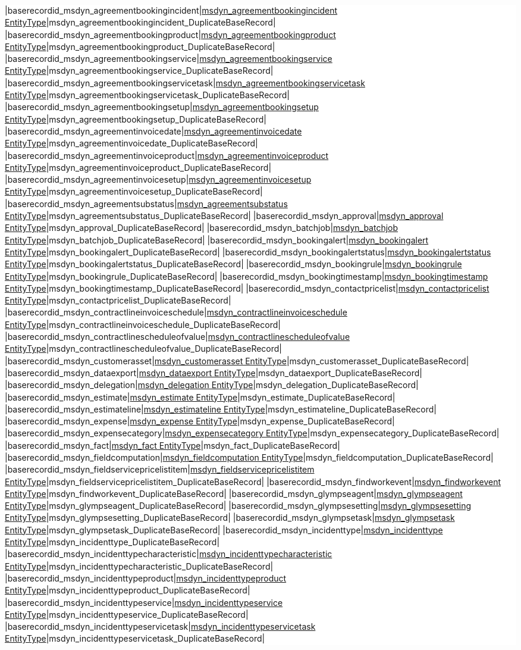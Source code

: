 |baserecordid_msdyn_agreementbookingincident|[msdyn_agreementbookingincident EntityType](msdyn_agreementbookingincident.md)|msdyn_agreementbookingincident_DuplicateBaseRecord|
|baserecordid_msdyn_agreementbookingproduct|[msdyn_agreementbookingproduct EntityType](msdyn_agreementbookingproduct.md)|msdyn_agreementbookingproduct_DuplicateBaseRecord|
|baserecordid_msdyn_agreementbookingservice|[msdyn_agreementbookingservice EntityType](msdyn_agreementbookingservice.md)|msdyn_agreementbookingservice_DuplicateBaseRecord|
|baserecordid_msdyn_agreementbookingservicetask|[msdyn_agreementbookingservicetask EntityType](msdyn_agreementbookingservicetask.md)|msdyn_agreementbookingservicetask_DuplicateBaseRecord|
|baserecordid_msdyn_agreementbookingsetup|[msdyn_agreementbookingsetup EntityType](msdyn_agreementbookingsetup.md)|msdyn_agreementbookingsetup_DuplicateBaseRecord|
|baserecordid_msdyn_agreementinvoicedate|[msdyn_agreementinvoicedate EntityType](msdyn_agreementinvoicedate.md)|msdyn_agreementinvoicedate_DuplicateBaseRecord|
|baserecordid_msdyn_agreementinvoiceproduct|[msdyn_agreementinvoiceproduct EntityType](msdyn_agreementinvoiceproduct.md)|msdyn_agreementinvoiceproduct_DuplicateBaseRecord|
|baserecordid_msdyn_agreementinvoicesetup|[msdyn_agreementinvoicesetup EntityType](msdyn_agreementinvoicesetup.md)|msdyn_agreementinvoicesetup_DuplicateBaseRecord|
|baserecordid_msdyn_agreementsubstatus|[msdyn_agreementsubstatus EntityType](msdyn_agreementsubstatus.md)|msdyn_agreementsubstatus_DuplicateBaseRecord|
|baserecordid_msdyn_approval|[msdyn_approval EntityType](msdyn_approval.md)|msdyn_approval_DuplicateBaseRecord|
|baserecordid_msdyn_batchjob|[msdyn_batchjob EntityType](msdyn_batchjob.md)|msdyn_batchjob_DuplicateBaseRecord|
|baserecordid_msdyn_bookingalert|[msdyn_bookingalert EntityType](msdyn_bookingalert.md)|msdyn_bookingalert_DuplicateBaseRecord|
|baserecordid_msdyn_bookingalertstatus|[msdyn_bookingalertstatus EntityType](msdyn_bookingalertstatus.md)|msdyn_bookingalertstatus_DuplicateBaseRecord|
|baserecordid_msdyn_bookingrule|[msdyn_bookingrule EntityType](msdyn_bookingrule.md)|msdyn_bookingrule_DuplicateBaseRecord|
|baserecordid_msdyn_bookingtimestamp|[msdyn_bookingtimestamp EntityType](msdyn_bookingtimestamp.md)|msdyn_bookingtimestamp_DuplicateBaseRecord|
|baserecordid_msdyn_contactpricelist|[msdyn_contactpricelist EntityType](msdyn_contactpricelist.md)|msdyn_contactpricelist_DuplicateBaseRecord|
|baserecordid_msdyn_contractlineinvoiceschedule|[msdyn_contractlineinvoiceschedule EntityType](msdyn_contractlineinvoiceschedule.md)|msdyn_contractlineinvoiceschedule_DuplicateBaseRecord|
|baserecordid_msdyn_contractlinescheduleofvalue|[msdyn_contractlinescheduleofvalue EntityType](msdyn_contractlinescheduleofvalue.md)|msdyn_contractlinescheduleofvalue_DuplicateBaseRecord|
|baserecordid_msdyn_customerasset|[msdyn_customerasset EntityType](msdyn_customerasset.md)|msdyn_customerasset_DuplicateBaseRecord|
|baserecordid_msdyn_dataexport|[msdyn_dataexport EntityType](msdyn_dataexport.md)|msdyn_dataexport_DuplicateBaseRecord|
|baserecordid_msdyn_delegation|[msdyn_delegation EntityType](msdyn_delegation.md)|msdyn_delegation_DuplicateBaseRecord|
|baserecordid_msdyn_estimate|[msdyn_estimate EntityType](msdyn_estimate.md)|msdyn_estimate_DuplicateBaseRecord|
|baserecordid_msdyn_estimateline|[msdyn_estimateline EntityType](msdyn_estimateline.md)|msdyn_estimateline_DuplicateBaseRecord|
|baserecordid_msdyn_expense|[msdyn_expense EntityType](msdyn_expense.md)|msdyn_expense_DuplicateBaseRecord|
|baserecordid_msdyn_expensecategory|[msdyn_expensecategory EntityType](msdyn_expensecategory.md)|msdyn_expensecategory_DuplicateBaseRecord|
|baserecordid_msdyn_fact|[msdyn_fact EntityType](msdyn_fact.md)|msdyn_fact_DuplicateBaseRecord|
|baserecordid_msdyn_fieldcomputation|[msdyn_fieldcomputation EntityType](msdyn_fieldcomputation.md)|msdyn_fieldcomputation_DuplicateBaseRecord|
|baserecordid_msdyn_fieldservicepricelistitem|[msdyn_fieldservicepricelistitem EntityType](msdyn_fieldservicepricelistitem.md)|msdyn_fieldservicepricelistitem_DuplicateBaseRecord|
|baserecordid_msdyn_findworkevent|[msdyn_findworkevent EntityType](msdyn_findworkevent.md)|msdyn_findworkevent_DuplicateBaseRecord|
|baserecordid_msdyn_glympseagent|[msdyn_glympseagent EntityType](msdyn_glympseagent.md)|msdyn_glympseagent_DuplicateBaseRecord|
|baserecordid_msdyn_glympsesetting|[msdyn_glympsesetting EntityType](msdyn_glympsesetting.md)|msdyn_glympsesetting_DuplicateBaseRecord|
|baserecordid_msdyn_glympsetask|[msdyn_glympsetask EntityType](msdyn_glympsetask.md)|msdyn_glympsetask_DuplicateBaseRecord|
|baserecordid_msdyn_incidenttype|[msdyn_incidenttype EntityType](msdyn_incidenttype.md)|msdyn_incidenttype_DuplicateBaseRecord|
|baserecordid_msdyn_incidenttypecharacteristic|[msdyn_incidenttypecharacteristic EntityType](msdyn_incidenttypecharacteristic.md)|msdyn_incidenttypecharacteristic_DuplicateBaseRecord|
|baserecordid_msdyn_incidenttypeproduct|[msdyn_incidenttypeproduct EntityType](msdyn_incidenttypeproduct.md)|msdyn_incidenttypeproduct_DuplicateBaseRecord|
|baserecordid_msdyn_incidenttypeservice|[msdyn_incidenttypeservice EntityType](msdyn_incidenttypeservice.md)|msdyn_incidenttypeservice_DuplicateBaseRecord|
|baserecordid_msdyn_incidenttypeservicetask|[msdyn_incidenttypeservicetask EntityType](msdyn_incidenttypeservicetask.md)|msdyn_incidenttypeservicetask_DuplicateBaseRecord|